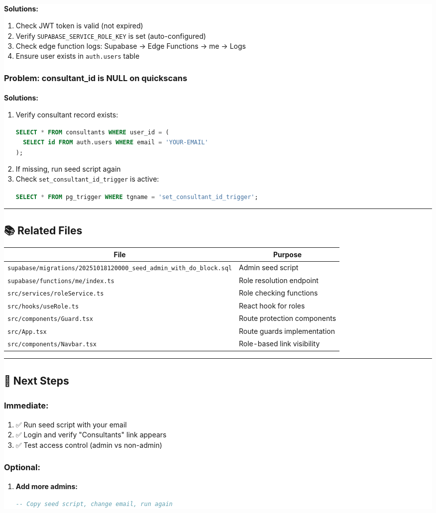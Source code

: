 **Solutions:**
1. Check JWT token is valid (not expired)
2. Verify `SUPABASE_SERVICE_ROLE_KEY` is set (auto-configured)
3. Check edge function logs: Supabase → Edge Functions → me → Logs
4. Ensure user exists in `auth.users` table

### **Problem: consultant_id is NULL on quickscans**

**Solutions:**
1. Verify consultant record exists:
   ```sql
   SELECT * FROM consultants WHERE user_id = (
     SELECT id FROM auth.users WHERE email = 'YOUR-EMAIL'
   );
   ```
2. If missing, run seed script again
3. Check `set_consultant_id_trigger` is active:
   ```sql
   SELECT * FROM pg_trigger WHERE tgname = 'set_consultant_id_trigger';
   ```

---

## 📚 Related Files

| File | Purpose |
|------|---------|
| `supabase/migrations/20251018120000_seed_admin_with_do_block.sql` | Admin seed script |
| `supabase/functions/me/index.ts` | Role resolution endpoint |
| `src/services/roleService.ts` | Role checking functions |
| `src/hooks/useRole.ts` | React hook for roles |
| `src/components/Guard.tsx` | Route protection components |
| `src/App.tsx` | Route guards implementation |
| `src/components/Navbar.tsx` | Role-based link visibility |

---

## 🎯 Next Steps

### **Immediate:**
1. ✅ Run seed script with your email
2. ✅ Login and verify "Consultants" link appears
3. ✅ Test access control (admin vs non-admin)

### **Optional:**
1. **Add more admins:**
   ```sql
   -- Copy seed script, change email, run again
   ```
